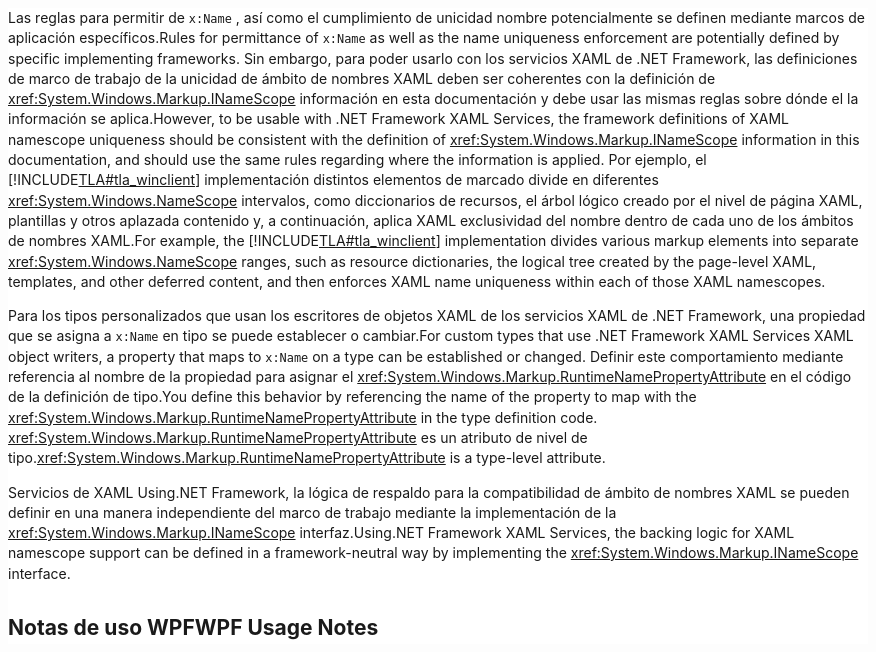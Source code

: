  <span data-ttu-id="755f8-118">Las reglas para permitir de `x:Name` , así como el cumplimiento de unicidad nombre potencialmente se definen mediante marcos de aplicación específicos.</span><span class="sxs-lookup"><span data-stu-id="755f8-118">Rules for permittance of `x:Name` as well as the name uniqueness enforcement are potentially defined by specific implementing frameworks.</span></span> <span data-ttu-id="755f8-119">Sin embargo, para poder usarlo con los servicios XAML de .NET Framework, las definiciones de marco de trabajo de la unicidad de ámbito de nombres XAML deben ser coherentes con la definición de <xref:System.Windows.Markup.INameScope> información en esta documentación y debe usar las mismas reglas sobre dónde el la información se aplica.</span><span class="sxs-lookup"><span data-stu-id="755f8-119">However, to be usable with .NET Framework XAML Services, the framework definitions of XAML namescope uniqueness should be consistent with the definition of <xref:System.Windows.Markup.INameScope> information in this documentation, and should use the same rules regarding where the information is applied.</span></span> <span data-ttu-id="755f8-120">Por ejemplo, el [!INCLUDE[TLA#tla_winclient](../../../includes/tlasharptla-winclient-md.md)] implementación distintos elementos de marcado divide en diferentes <xref:System.Windows.NameScope> intervalos, como diccionarios de recursos, el árbol lógico creado por el nivel de página XAML, plantillas y otros aplazada contenido y, a continuación, aplica XAML exclusividad del nombre dentro de cada uno de los ámbitos de nombres XAML.</span><span class="sxs-lookup"><span data-stu-id="755f8-120">For example, the [!INCLUDE[TLA#tla_winclient](../../../includes/tlasharptla-winclient-md.md)] implementation divides various markup elements into separate <xref:System.Windows.NameScope> ranges, such as resource dictionaries, the logical tree created by the page-level XAML, templates, and other deferred content, and then enforces XAML name uniqueness within each of those XAML namescopes.</span></span>  
  
 <span data-ttu-id="755f8-121">Para los tipos personalizados que usan los escritores de objetos XAML de los servicios XAML de .NET Framework, una propiedad que se asigna a `x:Name` en tipo se puede establecer o cambiar.</span><span class="sxs-lookup"><span data-stu-id="755f8-121">For custom types that use .NET Framework XAML Services XAML object writers, a property that maps to `x:Name` on a type can be established or changed.</span></span> <span data-ttu-id="755f8-122">Definir este comportamiento mediante referencia al nombre de la propiedad para asignar el <xref:System.Windows.Markup.RuntimeNamePropertyAttribute> en el código de la definición de tipo.</span><span class="sxs-lookup"><span data-stu-id="755f8-122">You define this behavior by referencing the name of the property to map with the <xref:System.Windows.Markup.RuntimeNamePropertyAttribute> in the type definition code.</span></span>  <span data-ttu-id="755f8-123"><xref:System.Windows.Markup.RuntimeNamePropertyAttribute> es un atributo de nivel de tipo.</span><span class="sxs-lookup"><span data-stu-id="755f8-123"><xref:System.Windows.Markup.RuntimeNamePropertyAttribute> is a type-level attribute.</span></span>  
  
 <span data-ttu-id="755f8-124">Servicios de XAML Using.NET Framework, la lógica de respaldo para la compatibilidad de ámbito de nombres XAML se pueden definir en una manera independiente del marco de trabajo mediante la implementación de la <xref:System.Windows.Markup.INameScope> interfaz.</span><span class="sxs-lookup"><span data-stu-id="755f8-124">Using.NET Framework XAML Services, the backing logic for XAML namescope support can be defined in a framework-neutral way by implementing the <xref:System.Windows.Markup.INameScope> interface.</span></span>  
  
## <a name="wpf-usage-notes"></a><span data-ttu-id="755f8-125">Notas de uso WPF</span><span class="sxs-lookup"><span data-stu-id="755f8-125">WPF Usage Notes</span></span>  